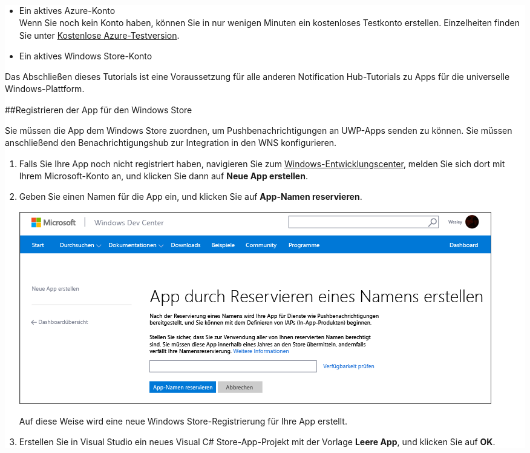 + Ein aktives Azure-Konto <br/>Wenn Sie noch kein Konto haben, können Sie in nur wenigen Minuten ein kostenloses Testkonto erstellen. Einzelheiten finden Sie unter [Kostenlose Azure-Testversion](https://azure.microsoft.com/pricing/free-trial/?WT.mc_id=A0E0E5C02&amp;returnurl=http%3A%2F%2Fazure.microsoft.com%2Fde-DE%2Fdocumentation%2Farticles%2Fnotification-hubs-windows-store-dotnet-get-started%2F).

+ Ein aktives Windows Store-Konto



Das Abschließen dieses Tutorials ist eine Voraussetzung für alle anderen Notification Hub-Tutorials zu Apps für die universelle Windows-Plattform.

##Registrieren der App für den Windows Store

Sie müssen die App dem Windows Store zuordnen, um Pushbenachrichtigungen an UWP-Apps senden zu können. Sie müssen anschließend den Benachrichtigungshub zur Integration in den WNS konfigurieren.

1. Falls Sie Ihre App noch nicht registriert haben, navigieren Sie zum [Windows-Entwicklungscenter](https://dev.windows.com/overview), melden Sie sich dort mit Ihrem Microsoft-Konto an, und klicken Sie dann auf **Neue App erstellen**.


2. Geben Sie einen Namen für die App ein, und klicken Sie auf **App-Namen reservieren**.

   	![](./media/notification-hubs-windows-store-dotnet-get-started/notification-hubs-win8-app-name.png)

   	Auf diese Weise wird eine neue Windows Store-Registrierung für Ihre App erstellt.

3. Erstellen Sie in Visual Studio ein neues Visual C# Store-App-Projekt mit der Vorlage **Leere App**, und klicken Sie auf **OK**.
